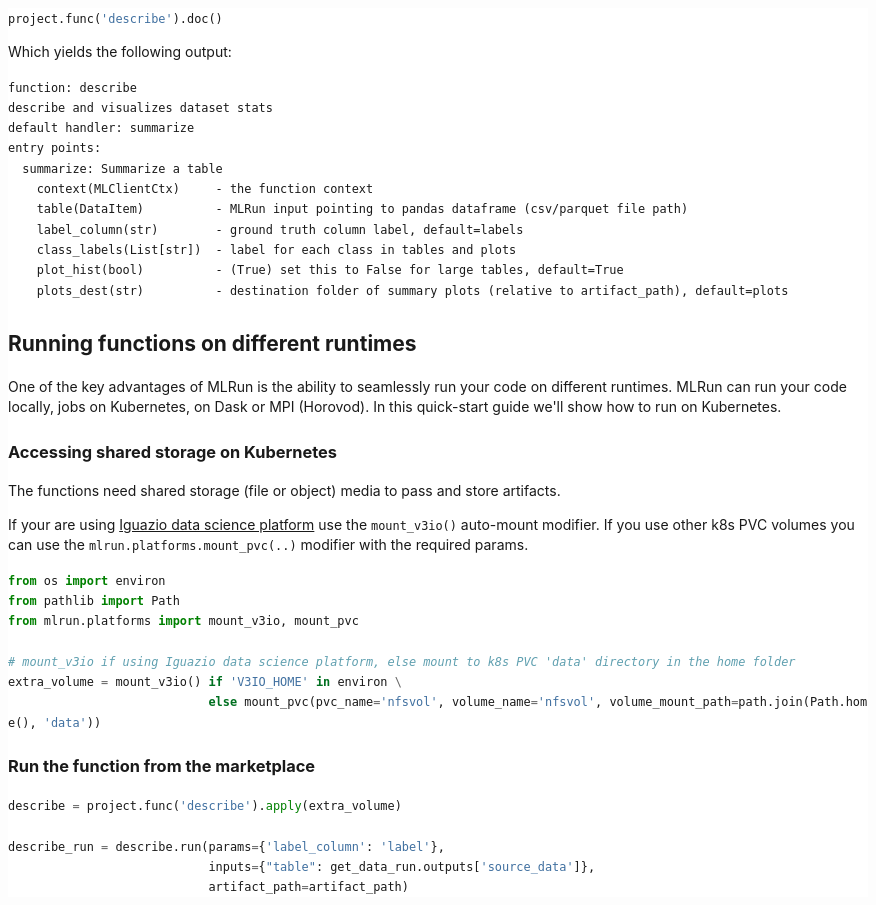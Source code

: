 
```python
project.func('describe').doc()
```

Which yields the following output:
``` text
function: describe
describe and visualizes dataset stats
default handler: summarize
entry points:
  summarize: Summarize a table
    context(MLClientCtx)     - the function context
    table(DataItem)          - MLRun input pointing to pandas dataframe (csv/parquet file path)
    label_column(str)        - ground truth column label, default=labels
    class_labels(List[str])  - label for each class in tables and plots
    plot_hist(bool)          - (True) set this to False for large tables, default=True
    plots_dest(str)          - destination folder of summary plots (relative to artifact_path), default=plots
```

<a id="running-functions-on-different-runtimes"></a>
## Running functions on different runtimes

One of the key advantages of MLRun is the ability to seamlessly run your code on different runtimes. MLRun can run your code locally, jobs on Kubernetes, on Dask or MPI (Horovod). In this quick-start guide we'll show how to run on Kubernetes.

### Accessing shared storage on Kubernetes

The functions need shared storage (file or object) media to pass and store artifacts.

If your are using [Iguazio data science platform](https://www.iguazio.com/) use the `mount_v3io()` auto-mount modifier. If you use other k8s PVC volumes you can use the `mlrun.platforms.mount_pvc(..)` modifier with the required params.


```python
from os import environ
from pathlib import Path
from mlrun.platforms import mount_v3io, mount_pvc

# mount_v3io if using Iguazio data science platform, else mount to k8s PVC 'data' directory in the home folder
extra_volume = mount_v3io() if 'V3IO_HOME' in environ \
                            else mount_pvc(pvc_name='nfsvol', volume_name='nfsvol', volume_mount_path=path.join(Path.home(), 'data'))
```

### Run the function from the marketplace


```python
describe = project.func('describe').apply(extra_volume)

describe_run = describe.run(params={'label_column': 'label'},
                            inputs={"table": get_data_run.outputs['source_data']},
                            artifact_path=artifact_path)
```

